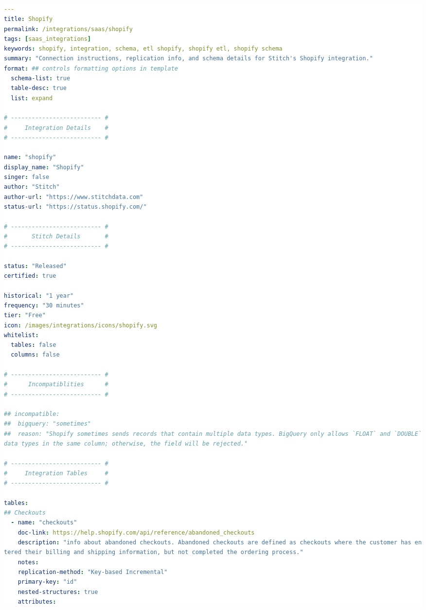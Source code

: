 ```yaml
---
title: Shopify
permalink: /integrations/saas/shopify
tags: [saas_integrations]
keywords: shopify, integration, schema, etl shopify, shopify etl, shopify schema
summary: "Connection instructions, replication info, and schema details for Stitch's Shopify integration."
format: ## controls formatting options in template
  schema-list: true
  table-desc: true
  list: expand

# -------------------------- #
#     Integration Details    #
# -------------------------- #

name: "shopify"
display_name: "Shopify"
singer: false
author: "Stitch"
author-url: "https://www.stitchdata.com"
status-url: "https://status.shopify.com/"

# -------------------------- #
#       Stitch Details       #
# -------------------------- #

status: "Released"
certified: true

historical: "1 year"
frequency: "30 minutes"
tier: "Free"
icon: /images/integrations/icons/shopify.svg
whitelist:
  tables: false
  columns: false

# -------------------------- #
#      Incompatiblities      #
# -------------------------- #

## incompatible:
##  bigquery: "sometimes"
##  reason: "Shopify sometimes sends records that contain multiple data types. BigQuery only allows `FLOAT` and `DOUBLE` data types in the same column; otherwise, the field will be rejected."

# -------------------------- #
#     Integration Tables     #
# -------------------------- #

tables:
## Checkouts
  - name: "checkouts"
    doc-link: https://help.shopify.com/api/reference/abandoned_checkouts
    description: "info about abandoned checkouts. Abandoned checkouts are defined as checkouts where the customer has entered their billing and shipping information, but not completed the ordering process."
    notes: 
    replication-method: "Key-based Incremental"
    primary-key: "id"
    nested-structures: true
    attributes:
```